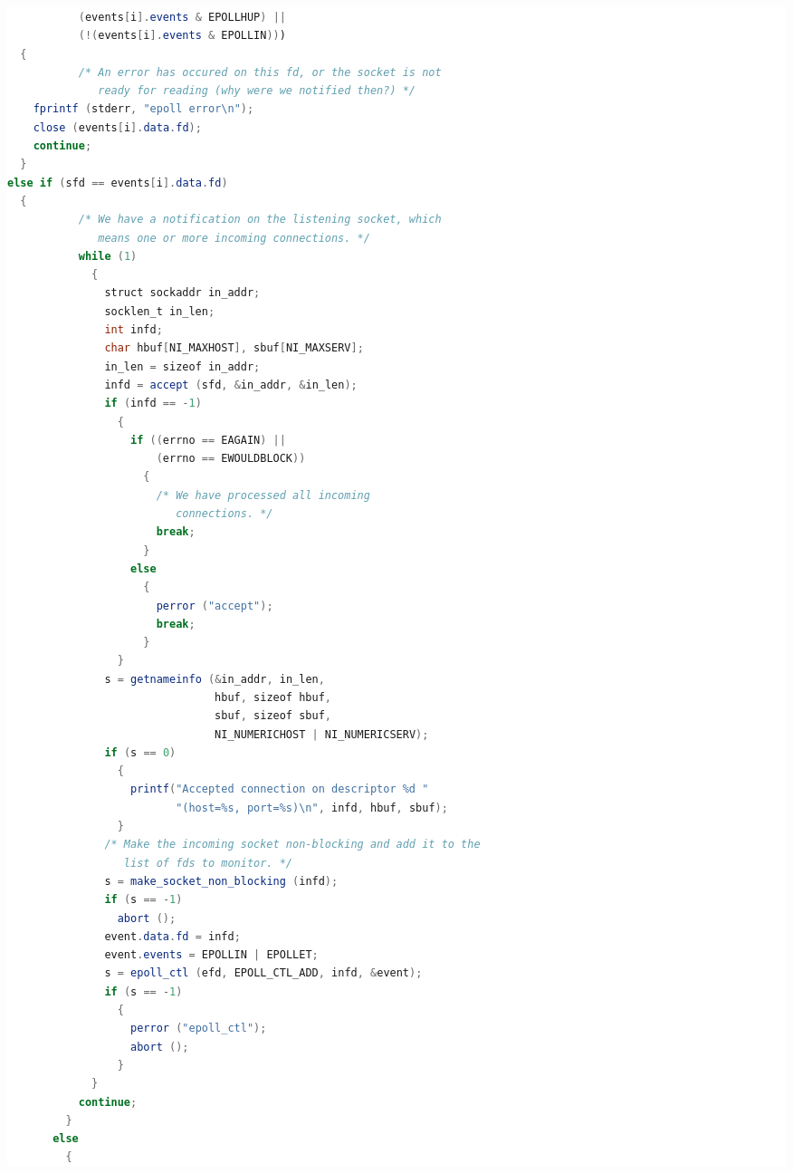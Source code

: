 ```java
           (events[i].events & EPOLLHUP) ||
           (!(events[i].events & EPOLLIN)))
  {
           /* An error has occured on this fd, or the socket is not
              ready for reading (why were we notified then?) */
    fprintf (stderr, "epoll error\n");
    close (events[i].data.fd);
    continue;
  }
else if (sfd == events[i].data.fd)
  {
           /* We have a notification on the listening socket, which
              means one or more incoming connections. */
           while (1)
             {
               struct sockaddr in_addr;
               socklen_t in_len;
               int infd;
               char hbuf[NI_MAXHOST], sbuf[NI_MAXSERV];
               in_len = sizeof in_addr;
               infd = accept (sfd, &in_addr, &in_len);
               if (infd == -1)
                 {
                   if ((errno == EAGAIN) ||
                       (errno == EWOULDBLOCK))
                     {
                       /* We have processed all incoming
                          connections. */
                       break;
                     }
                   else
                     {
                       perror ("accept");
                       break;
                     }
                 }
               s = getnameinfo (&in_addr, in_len,
                                hbuf, sizeof hbuf,
                                sbuf, sizeof sbuf,
                                NI_NUMERICHOST | NI_NUMERICSERV);
               if (s == 0)
                 {
                   printf("Accepted connection on descriptor %d "
                          "(host=%s, port=%s)\n", infd, hbuf, sbuf);
                 }
               /* Make the incoming socket non-blocking and add it to the
                  list of fds to monitor. */
               s = make_socket_non_blocking (infd);
               if (s == -1)
                 abort ();
               event.data.fd = infd;
               event.events = EPOLLIN | EPOLLET;
               s = epoll_ctl (efd, EPOLL_CTL_ADD, infd, &event);
               if (s == -1)
                 {
                   perror ("epoll_ctl");
                   abort ();
                 }
             }
           continue;
         }
       else
         {
```